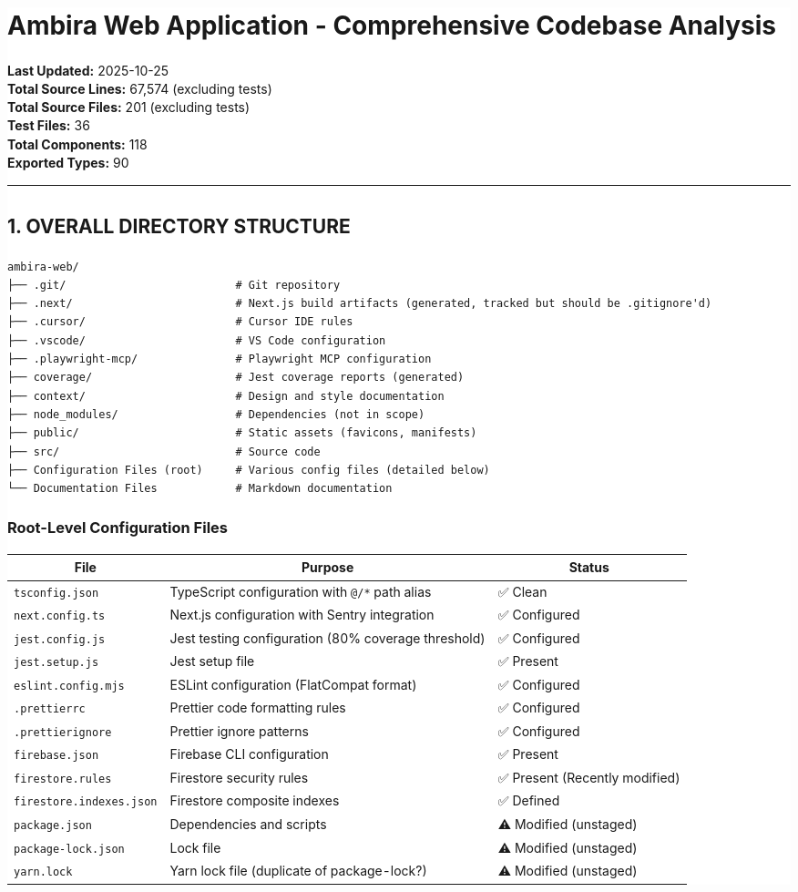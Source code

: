 # Ambira Web Application - Comprehensive Codebase Analysis

**Last Updated:** 2025-10-25  
**Total Source Lines:** 67,574 (excluding tests)  
**Total Source Files:** 201 (excluding tests)  
**Test Files:** 36  
**Total Components:** 118  
**Exported Types:** 90

---

## 1. OVERALL DIRECTORY STRUCTURE

```
ambira-web/
├── .git/                          # Git repository
├── .next/                         # Next.js build artifacts (generated, tracked but should be .gitignore'd)
├── .cursor/                       # Cursor IDE rules
├── .vscode/                       # VS Code configuration
├── .playwright-mcp/               # Playwright MCP configuration
├── coverage/                      # Jest coverage reports (generated)
├── context/                       # Design and style documentation
├── node_modules/                  # Dependencies (not in scope)
├── public/                        # Static assets (favicons, manifests)
├── src/                           # Source code
├── Configuration Files (root)     # Various config files (detailed below)
└── Documentation Files            # Markdown documentation
```

### Root-Level Configuration Files

| File | Purpose | Status |
|------|---------|--------|
| `tsconfig.json` | TypeScript configuration with `@/*` path alias | ✅ Clean |
| `next.config.ts` | Next.js configuration with Sentry integration | ✅ Configured |
| `jest.config.js` | Jest testing configuration (80% coverage threshold) | ✅ Configured |
| `jest.setup.js` | Jest setup file | ✅ Present |
| `eslint.config.mjs` | ESLint configuration (FlatCompat format) | ✅ Configured |
| `.prettierrc` | Prettier code formatting rules | ✅ Configured |
| `.prettierignore` | Prettier ignore patterns | ✅ Configured |
| `firebase.json` | Firebase CLI configuration | ✅ Present |
| `firestore.rules` | Firestore security rules | ✅ Present (Recently modified) |
| `firestore.indexes.json` | Firestore composite indexes | ✅ Defined |
| `package.json` | Dependencies and scripts | ⚠️ Modified (unstaged) |
| `package-lock.json` | Lock file | ⚠️ Modified (unstaged) |
| `yarn.lock` | Yarn lock file (duplicate of package-lock?) | ⚠️ Modified (unstaged) |
